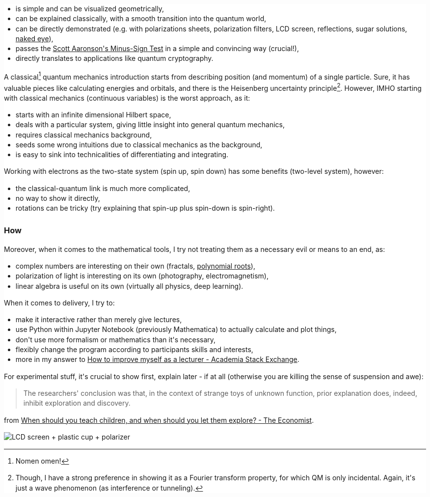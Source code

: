 - is simple and can be visualized geometrically,
- can be explained classically, with a smooth transition into the quantum world,
- can be directly demonstrated (e.g. with polarizations sheets, polarization filters, LCD screen, reflections, sugar solutions, [naked eye](https://en.wikipedia.org/wiki/Haidinger%27s_brush)),
- passes the [Scott Aaronson's Minus-Sign Test](http://www.scottaaronson.com/blog/?p=613) in a simple and convincing way (crucial!),
- directly translates to applications like quantum cryptography.

A classical[^classical] quantum mechanics introduction starts from describing position (and momentum) of a single particle. Sure, it has valuable pieces like calculating energies and orbitals, and there is the Heisenberg uncertainty principle[^heisenberg]. However, IMHO starting with classical mechanics (continuous variables) is the worst approach, as it:

- starts with an infinite dimensional Hilbert space,
- deals with a particular system, giving little insight into general quantum mechanics,
- requires classical mechanics background,
- seeds some wrong intuitions due to classical mechanics as the background,
- is easy to sink into technicalities of differentiating and integrating.

Working with electrons as the two-state system (spin up, spin down) has some benefits (two-level system), however:

- the classical-quantum link is much more complicated,
- no way to show it directly,
- rotations can be tricky (try explaining that spin-up plus spin-down is spin-right).

### How

Moreover, when it comes to the mathematical tools, I try not treating them as a necessary evil or means to an end, as:

- complex numbers are interesting on their own (fractals, [polynomial roots](http://math.ucr.edu/home/baez/roots/)),
- polarization of light is interesting on its own (photography, electromagnetism),
- linear algebra is useful on its own (virtually all physics, deep learning).

When it comes to delivery, I try to:

- make it interactive rather than merely give lectures,
- use Python within Jupyter Notebook (previously Mathematica) to actually calculate and plot things,
- don't use more formalism or mathematics than it's necessary,
- flexibly change the program according to participants skills and interests,
- more in my answer to [How to improve myself as a lecturer - Academia Stack Exchange](http://academia.stackexchange.com/questions/5236/how-to-improve-myself-as-a-lecturer/5249#5249).

For experimental stuff, it's crucial to show first, explain later - if at all (otherwise you are killing the sense of suspension and awe):

> The researchers' conclusion was that, in the context of strange toys of unknown function, prior explanation does, indeed, inhibit exploration and discovery.

from [When should you teach children, and when should you let them explore? - The Economist](http://www.economist.com/node/18741484).

![LCD screen + plastic cup + polarizer](./2016-08-15-quantum-polarization.jpg)


[^catalonia]: Or rather: Catalonia!
[^finding_time]: Read: stolen time from other projects or was doing [white procrastination](http://paulgraham.com/procrastination.html).
[^who_can]: As a rule of thumb I can explain what quantum mechanics is in 3h, if the other person knows what matrices are. I did it to biologists and they are fine.
[^classical]: Nomen omen!
[^heisenberg]: Though, I have a strong preference in showing it as a Fourier transform property, for which QM is only incidental. Again, it's just a wave phenomenon (as interference or tunneling).